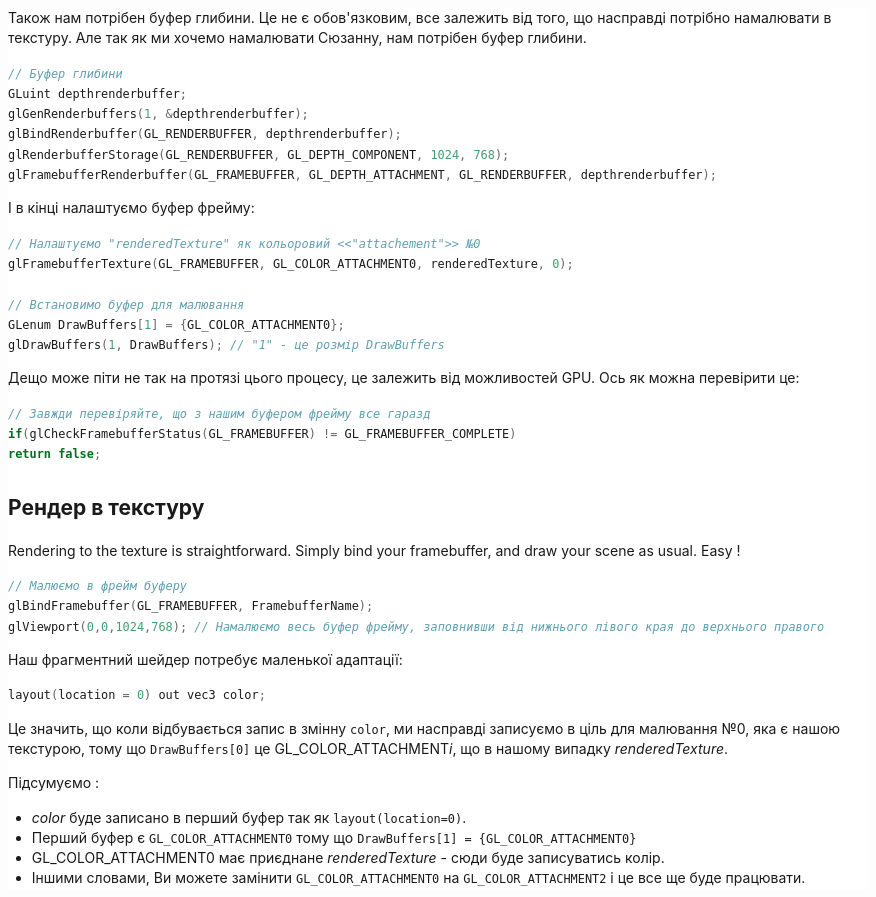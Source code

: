 Також нам потрібен буфер глибини. Це не є обов'язковим, все залежить від того, що насправді потрібно намалювати в текстуру. Але так як ми хочемо намалювати Сюзанну, нам потрібен буфер глибини.

``` cpp
// Буфер глибини
GLuint depthrenderbuffer;
glGenRenderbuffers(1, &depthrenderbuffer);
glBindRenderbuffer(GL_RENDERBUFFER, depthrenderbuffer);
glRenderbufferStorage(GL_RENDERBUFFER, GL_DEPTH_COMPONENT, 1024, 768);
glFramebufferRenderbuffer(GL_FRAMEBUFFER, GL_DEPTH_ATTACHMENT, GL_RENDERBUFFER, depthrenderbuffer);
```

І в кінці налаштуємо буфер фрейму:

``` cpp
// Налаштуємо "renderedTexture" як кольоровий <<"attachement">> №0
glFramebufferTexture(GL_FRAMEBUFFER, GL_COLOR_ATTACHMENT0, renderedTexture, 0);

// Встановимо буфер для малювання
GLenum DrawBuffers[1] = {GL_COLOR_ATTACHMENT0};
glDrawBuffers(1, DrawBuffers); // "1" - це розмір DrawBuffers
```

Дещо може піти не так на протязі цього процесу, це залежить від можливостей GPU. Ось як можна перевірити це:

``` cpp
// Завжди перевіряйте, що з нашим буфером фрейму все гаразд
if(glCheckFramebufferStatus(GL_FRAMEBUFFER) != GL_FRAMEBUFFER_COMPLETE)
return false;
```

## Рендер в текстуру

Rendering to the texture is straightforward. Simply bind your framebuffer, and draw your scene as usual. Easy !

``` cpp
// Малюємо в фрейм буферу
glBindFramebuffer(GL_FRAMEBUFFER, FramebufferName);
glViewport(0,0,1024,768); // Намалюємо весь буфер фрейму, заповнивши від нижнього лівого края до верхнього правого
```

Наш фрагментний шейдер потребує маленької адаптації:

``` cpp
layout(location = 0) out vec3 color;
```

Це значить, що коли відбувається запис в змінну `color`, ми насправді записуємо в ціль для малювання №0, яка є нашою текстурою, тому що `DrawBuffers[0]` це GL_COLOR_ATTACHMENT*i*, що в нашому випадку *renderedTexture*.

Підсумуємо :

* *color* буде записано в перший буфер так як `layout(location=0)`.
* Перший буфер є `GL_COLOR_ATTACHMENT0` тому що `DrawBuffers[1] = {GL_COLOR_ATTACHMENT0}`
* GL_COLOR_ATTACHMENT0 має приєднане *renderedTexture* - сюди буде записуватись колір.
* Іншими словами, Ви можете замінити `GL_COLOR_ATTACHMENT0` на `GL_COLOR_ATTACHMENT2` і це все ще буде працювати.
